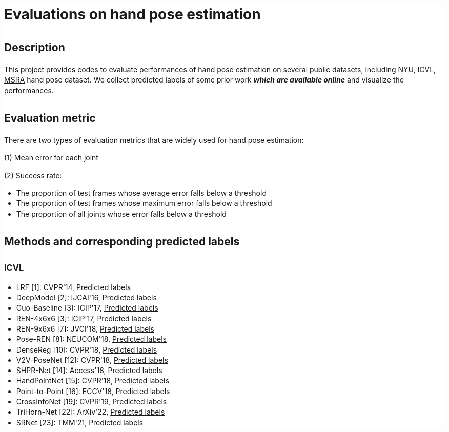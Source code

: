 # Evaluations on hand pose estimation

## Description
This project provides codes to evaluate performances of hand pose estimation on several public datasets, including [NYU](http://cims.nyu.edu/~tompson/NYU_Hand_Pose_Dataset.htm), [ICVL](https://labicvl.github.io/hand.html), [MSRA](https://github.com/geliuhao/CVPR2016_HandPoseEstimation/issues/4) hand pose dataset. We collect predicted labels of some prior work **_which are available online_** and visualize the performances.

## Evaluation metric
There are two types of evaluation metrics that are widely used for hand pose estimation:

(1) Mean error for each joint

(2) Success rate:
 - The proportion of test frames whose average error falls below a threshold
 - The proportion of test frames whose maximum error falls below a threshold
 - The proportion of all joints whose error falls below a threshold

## Methods and corresponding predicted labels
### ICVL
- LRF \[1\]: CVPR'14, [Predicted labels](https://imperialcollegelondon.app.box.com/s/xivvoc1njhop2wjpt05z5z5ol0gwi0vw)
- DeepModel \[2\]: IJCAI'16, [Predicted labels](http://xingyizhou.xyz/IJCAI16_ICVL.txt)
- Guo-Baseline \[3\]: ICIP'17, [Predicted labels](https://github.com/guohengkai/region-ensemble-network/blob/master/results/icvl_basic.txt)
- REN-4x6x6 \[3\]: ICIP'17, [Predicted labels](https://github.com/guohengkai/region-ensemble-network/blob/master/results/icvl_ren_4x6x6.txt)
- REN-9x6x6 \[7\]: JVCI'18, [Predicted labels](https://github.com/guohengkai/region-ensemble-network/blob/master/results/icvl_ren_9x6x6.txt)
- Pose-REN \[8\]: NEUCOM'18, [Predicted labels](https://github.com/xinghaochen/awesome-hand-pose-estimation/tree/master/evaluation/results/icvl/NEUCOM18_ICVL_Pose_REN.txt)
- DenseReg \[10\]: CVPR'18, [Predicted labels](https://github.com/melonwan/denseReg/blob/master/exp/result/icvl.txt)
- V2V-PoseNet \[12\]: CVPR'18, [Predicted labels](http://cv.snu.ac.kr/research/V2V-PoseNet/ICVL/coordinate/result.txt)
- SHPR-Net \[14\]: Access'18, [Predicted labels](https://github.com/xinghaochen/awesome-hand-pose-estimation/tree/master/evaluation/results/icvl/Access18_ICVL_SHPR_Net.txt)
- HandPointNet \[15\]: CVPR'18, [Predicted labels](https://drive.google.com/file/d/1hYsgLvpuKpWpBkVzrIdCetJPWzGCtooB/view)
- Point-to-Point \[16\]: ECCV'18, [Predicted labels](https://drive.google.com/file/d/1hvAf7iee7bysDi26639qP9LfvucXBcTM/view)
- CrossInfoNet \[19\]: CVPR'19, [Predicted labels](https://github.com/dumyy/handpose/blob/master/results/CVPR19_ICVL_CrossInfoNet.txt)
- TriHorn-Net \[22\]: ArXiv'22, [Predicted labels](https://drive.google.com/file/d/1QqZbQS8wqxxahbmOgQHBWK59lGl7zXnU/view?usp=sharing)
- SRNet \[23\]: TMM'21, [Predicted labels](https://github.com/IcarusWizard/PixelwiseRegression/releases/download/v1.0/ICVL_results.txt)
